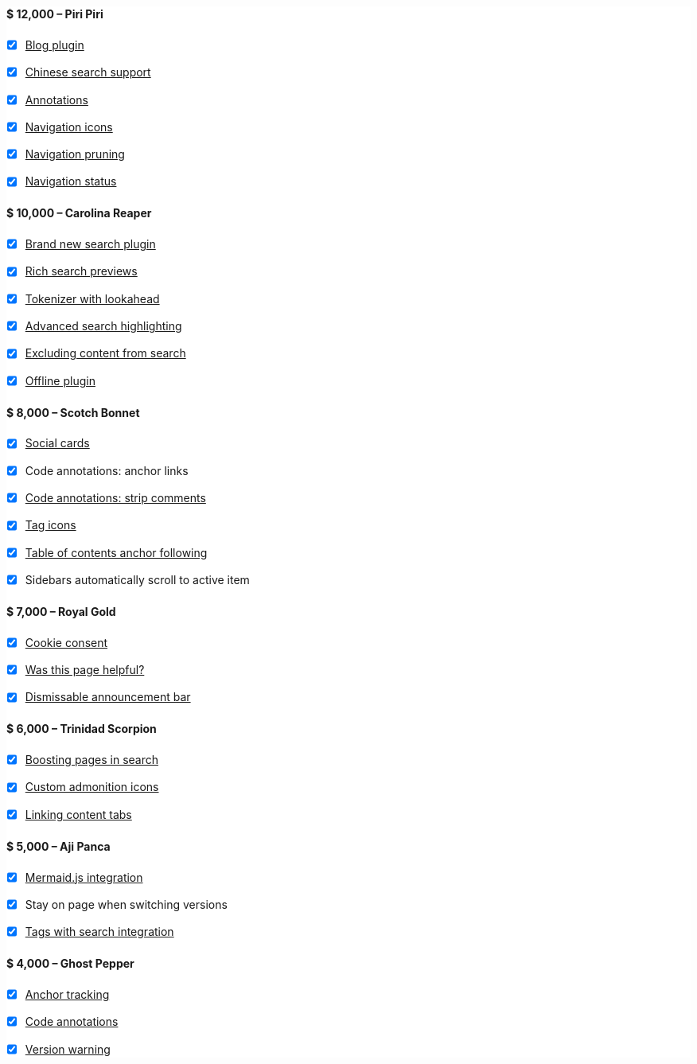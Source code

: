   [Privacy plugin]: ../setup/ensuring-data-privacy.md#built-in-privacy-plugin
  [Card grids]: ../reference/grids.md
  [Tooltips]: ../reference/tooltips.md
  [Content tabs: anchor links]: ../reference/content-tabs.md#anchor-links
  [Automatic light / dark mode]: ../setup/changing-the-colors.md#automatic-light-dark-mode
  [Document contributors]: ../setup/adding-a-git-repository.md#document-contributors

#### $ 12,000 – Piri Piri

- [x] [Blog plugin]
- [x] [Chinese search support]
- [x] [Annotations]
- [x] [Navigation icons]
- [x] [Navigation pruning]
- [x] [Navigation status]

  [Blog plugin]: ../setup/setting-up-a-blog.md
  [Chinese search support]: ../blog/posts/chinese-search-support.md
  [Annotations]: ../reference/annotations.md
  [Navigation icons]: ../reference/index.md#setting-the-page-icon
  [Navigation pruning]: ../setup/setting-up-navigation.md#navigation-pruning
  [Navigation status]: ../reference/index.md#setting-the-page-status

#### $ 10,000 – Carolina Reaper

- [x] [Brand new search plugin]
- [x] [Rich search previews]
- [x] [Tokenizer with lookahead]
- [x] [Advanced search highlighting]
- [x] [Excluding content from search]
- [x] [Offline plugin]

  [Brand new search plugin]: ../blog/posts/search-better-faster-smaller.md
  [Rich search previews]: ../blog/posts/search-better-faster-smaller.md#rich-search-previews
  [Tokenizer with lookahead]: ../blog/posts/search-better-faster-smaller.md#tokenizer-lookahead
  [Advanced search highlighting]: ../blog/posts/search-better-faster-smaller.md#accurate-highlighting
  [Excluding content from search]: ../setup/setting-up-site-search.md#search-exclusion
  [Offline plugin]: ../setup/building-for-offline-usage.md

#### $ 8,000 – Scotch Bonnet

- [x] [Social cards]
- [x] Code annotations: anchor links
- [x] [Code annotations: strip comments]
- [x] [Tag icons]
- [x] [Table of contents anchor following]
- [x] Sidebars automatically scroll to active item

  [Social cards]: ../setup/setting-up-social-cards.md
  [Code annotations: strip comments]: ../reference/code-blocks.md#stripping-comments
  [Tag icons]: ../setup/setting-up-tags.md#tag-icons-and-identifiers
  [Table of contents anchor following]: ../setup/setting-up-navigation.md#anchor-following

#### $ 7,000 – Royal Gold

- [x] [Cookie consent]
- [x] [Was this page helpful?]
- [x] [Dismissable announcement bar]

  [Cookie consent]: ../setup/ensuring-data-privacy.md#cookie-consent
  [Was this page helpful?]: ../setup/setting-up-site-analytics.md#was-this-page-helpful
  [Dismissable announcement bar]: ../setup/setting-up-the-header.md#mark-as-read

#### $ 6,000 – Trinidad Scorpion

- [x] [Boosting pages in search]
- [x] [Custom admonition icons]
- [x] [Linking content tabs]

  [Boosting pages in search]: ../setup/setting-up-site-search.md#search-boosting
  [Custom admonition icons]: ../reference/admonitions.md#admonition-icons
  [Linking content tabs]: ../reference/content-tabs.md#linked-content-tabs

#### $ 5,000 – Aji Panca

- [x] [Mermaid.js integration]
- [x] Stay on page when switching versions
- [x] [Tags with search integration]

  [Mermaid.js integration]: ../reference/diagrams.md
  [Tags with search integration]: ../setup/setting-up-tags.md

#### $ 4,000 – Ghost Pepper

- [x] [Anchor tracking]
- [x] [Code annotations]
- [x] [Version warning]


  [discussion board]: https://github.com/squidfunk/mkdocs-material/discussions
  [commercial tiers]: sponsoring-tiers.md/#commercial-use
  [$125 a month]: sponsoring-tiers.md/#the-organization
  [list of premium sponsors]: https://github.com/squidfunk/mkdocs-material#user-content-premium-sponsors
  [Prioritized]: ../support.md/#prioritized-support
  [sponsoring tiers]: sponsoring-tiers.md#commercial-use
  [Meta plugin]: ../plugins/meta.md
  [Blog plugin: related links]: ../setup/setting-up-a-blog.md#adding-related-links
  [Blog plugin: custom index pages]: ../setup/setting-up-a-blog.md#custom-index-pages
  [Tags plugin: configurable listings]: ../setup/setting-up-tags.md#configurable-listings
  [Tags plugin: allow list]: ../plugins/tags.md#config.tags_allowed
  [custom sorting]: ../plugins/tags.md#config.tags_sort_by
  [Navigation subtitles]: ../reference/index.md#setting-the-page-subtitle
  [Optimize plugin]: ../plugins/optimize.md
  [Navigation path]: ../setup/setting-up-navigation.md#navigation-path
  [Blog plugin: advanced settings]: ../setup/setting-up-a-blog.md#advanced-settings
  [Blog plugin: author profiles]: ../setup/setting-up-a-blog.md#adding-author-profiles
  [Blog plugin: pinned posts]: ../setup/setting-up-a-blog.md#pinning-a-post
  [Instant prefetching]: ../setup/setting-up-navigation.md#instant-prefetching
  [Typeset plugin]: ../plugins/typeset.md
  [Footnote tooltips]: ../reference/footnotes.md#footnote-tooltips
  [Privacy plugin: external links]: ../plugins/privacy.md#external-links
  [Privacy plugin: advanced settings]: ../setup/ensuring-data-privacy.md#advanced-settings
  [Instant previews]: ../setup/setting-up-navigation.md#instant-previews
  [Social plugin: custom layouts]: ../setup/setting-up-social-cards.md#customization
  [Social plugin: background images]: ../plugins/social.md#option.background_image
  [Code range selection]: ../reference/code-blocks.md#code-selection-button
  [Code annotations: custom selectors]: ../reference/code-blocks.md#custom-selectors
  [Stay on page when switching languages]: ../setup/changing-the-language.md#stay-on-page
  [Projects plugin]: ../plugins/projects.md
  [Tags plugin: nested tags]: ../setup/setting-up-tags.md#nested-tags
  [Tags plugin: shadow tags]: ../setup/setting-up-tags.md#shadow-tags
  [Tags plugin: advanced settings]: ../setup/setting-up-tags.md#advanced-settings
  [Anchor tracking]: ../setup/setting-up-navigation.md#anchor-tracking
  [Code annotations]: ../reference/code-blocks.md#adding-annotations
  [Version warning]: ../setup/setting-up-versioning.md#version-warning
  [Sticky navigation tabs]: ../setup/setting-up-navigation.md#sticky-navigation-tabs
  [Section index pages]: ../setup/setting-up-navigation.md#section-index-pages
  [Remove generator notice]: ../setup/setting-up-the-footer.md#generator-notice
  [Search suggestions]: ../setup/setting-up-site-search.md#search-suggestions
  [Search highlighting]: ../setup/setting-up-site-search.md#search-highlighting
  [Search sharing]: ../setup/setting-up-site-search.md#search-sharing
  [Color palette toggle]: ../setup/changing-the-colors.md#color-palette-toggle
  [Back-to-top button]: ../setup/setting-up-navigation.md#back-to-top-button
  [Admonition inline blocks]: ../reference/admonitions.md#inline-blocks
  [Site language selection]: ../setup/changing-the-language.md#site-language-selector
  [Versioning]: ../setup/setting-up-versioning.md#versioning
  [Navigation sections]: ../setup/setting-up-navigation.md#navigation-sections
  [Navigation expansion]: ../setup/setting-up-navigation.md#navigation-expansion
  [Hiding the sidebars]: ../setup/setting-up-navigation.md#hiding-the-sidebars
  [Table of contents in navigation]: ../setup/setting-up-navigation.md#navigation-integration
  [Header hides on scroll]: ../setup/setting-up-the-header.md#automatic-hiding